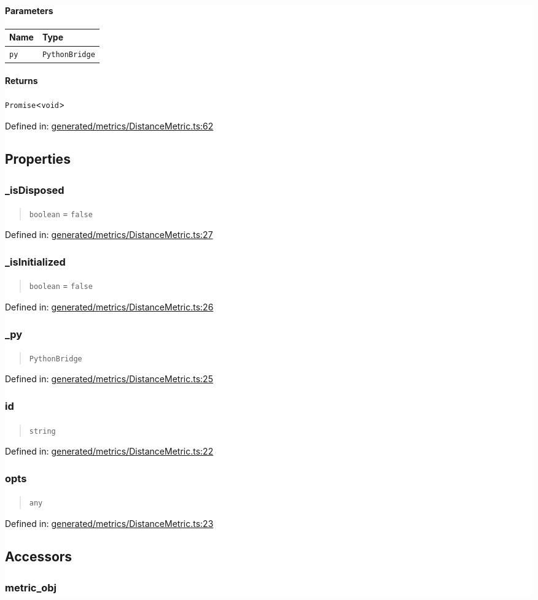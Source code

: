 #### Parameters

| Name | Type |
| :------ | :------ |
| `py` | `PythonBridge` |

#### Returns

`Promise`\<`void`\>

Defined in:  [generated/metrics/DistanceMetric.ts:62](https://github.com/transitive-bullshit/scikit-learn-ts/blob/f3d7d2d/packages/sklearn/src/generated/metrics/DistanceMetric.ts#L62)

## Properties

### \_isDisposed

> `boolean`  = `false`

Defined in:  [generated/metrics/DistanceMetric.ts:27](https://github.com/transitive-bullshit/scikit-learn-ts/blob/f3d7d2d/packages/sklearn/src/generated/metrics/DistanceMetric.ts#L27)

### \_isInitialized

> `boolean`  = `false`

Defined in:  [generated/metrics/DistanceMetric.ts:26](https://github.com/transitive-bullshit/scikit-learn-ts/blob/f3d7d2d/packages/sklearn/src/generated/metrics/DistanceMetric.ts#L26)

### \_py

> `PythonBridge`

Defined in:  [generated/metrics/DistanceMetric.ts:25](https://github.com/transitive-bullshit/scikit-learn-ts/blob/f3d7d2d/packages/sklearn/src/generated/metrics/DistanceMetric.ts#L25)

### id

> `string`

Defined in:  [generated/metrics/DistanceMetric.ts:22](https://github.com/transitive-bullshit/scikit-learn-ts/blob/f3d7d2d/packages/sklearn/src/generated/metrics/DistanceMetric.ts#L22)

### opts

> `any`

Defined in:  [generated/metrics/DistanceMetric.ts:23](https://github.com/transitive-bullshit/scikit-learn-ts/blob/f3d7d2d/packages/sklearn/src/generated/metrics/DistanceMetric.ts#L23)

## Accessors

### metric\_obj
